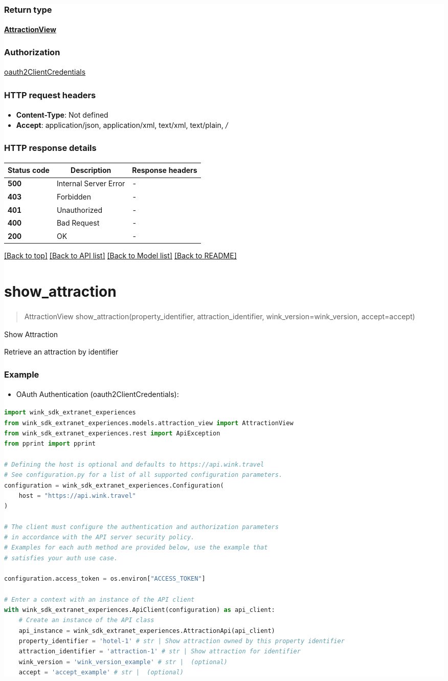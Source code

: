 ### Return type

[**AttractionView**](AttractionView.md)

### Authorization

[oauth2ClientCredentials](../README.md#oauth2ClientCredentials)

### HTTP request headers

 - **Content-Type**: Not defined
 - **Accept**: application/json, application/xml, text/xml, text/plain, */*

### HTTP response details

| Status code | Description | Response headers |
|-------------|-------------|------------------|
**500** | Internal Server Error |  -  |
**403** | Forbidden |  -  |
**401** | Unauthorized |  -  |
**400** | Bad Request |  -  |
**200** | OK |  -  |

[[Back to top]](#) [[Back to API list]](../README.md#documentation-for-api-endpoints) [[Back to Model list]](../README.md#documentation-for-models) [[Back to README]](../README.md)

# **show_attraction**
> AttractionView show_attraction(property_identifier, attraction_identifier, wink_version=wink_version, accept=accept)

Show Attraction

Retrieve an attraction by identifier

### Example

* OAuth Authentication (oauth2ClientCredentials):

```python
import wink_sdk_extranet_experiences
from wink_sdk_extranet_experiences.models.attraction_view import AttractionView
from wink_sdk_extranet_experiences.rest import ApiException
from pprint import pprint

# Defining the host is optional and defaults to https://api.wink.travel
# See configuration.py for a list of all supported configuration parameters.
configuration = wink_sdk_extranet_experiences.Configuration(
    host = "https://api.wink.travel"
)

# The client must configure the authentication and authorization parameters
# in accordance with the API server security policy.
# Examples for each auth method are provided below, use the example that
# satisfies your auth use case.

configuration.access_token = os.environ["ACCESS_TOKEN"]

# Enter a context with an instance of the API client
with wink_sdk_extranet_experiences.ApiClient(configuration) as api_client:
    # Create an instance of the API class
    api_instance = wink_sdk_extranet_experiences.AttractionApi(api_client)
    property_identifier = 'hotel-1' # str | Show attraction owned by this property identifier
    attraction_identifier = 'attraction-1' # str | Show attraction for identifier
    wink_version = 'wink_version_example' # str |  (optional)
    accept = 'accept_example' # str |  (optional)
```